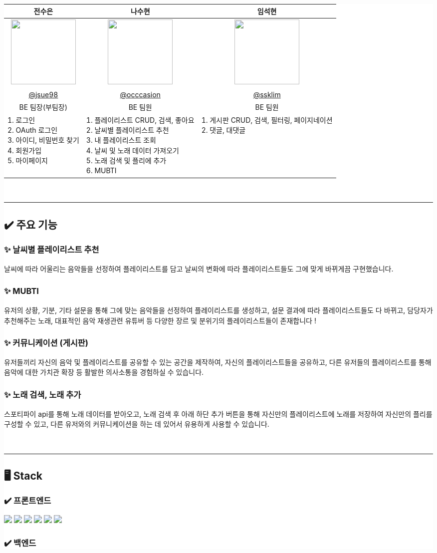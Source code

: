 | <center>전수은</center>                                                                                                                                                                                                                                    | <center>나수현</center>                                                                                                                                                                                                                                    | <center>임석현</center>                                                                                                                                                                                                                                    |
| ---------------------------------------------------------------------------------------------------------------------------------------------------------------------------------------------------------------------------------------------------------- | ---------------------------------------------------------------------------------------------------------------------------------------------------------------------------------------------------------------------------------------------------------- | ---------------------------------------------------------------------------------------------------------------------------------------------------------------------------------------------------------------------------------------------------------- |
| <center> <img width="130px" height="130px" src =  "https://postfiles.pstatic.net/MjAyMzA4MjRfNTMg/MDAxNjkyODg3NTcwNjk5.kwVtZ_IN_3TR26bPNrePcrCZxEqPG1JmsQ7jgVaiOFQg.moYYI6YiJPHn2OxA9ix2hVrN9WK5t4Pzk-AzjulyO0Ig.JPEG.dkdnmju/33.jpg?type=w773"> </center> | <center> <img width="130px" height="130px" src =  "https://postfiles.pstatic.net/MjAyMzA4MjRfMjc1/MDAxNjkyODg3NTcwNjE2.lV76-4SwWJNn3PxKOd8_PAJuTQmKuWYx1vzz5prRknUg.IJzpFSNx96RbTwFGW2A1sUywlHN0S24uUjSebm5-r_sg.JPEG.dkdnmju/44.jpg?type=w773"> </center> | <center> <img width="130px" height="130px" src =  "https://postfiles.pstatic.net/MjAyMzA4MjRfODIg/MDAxNjkyODg3NTcwNzAz.LeEzdgRNx_h28yFqfn9ro0U4PV-ajKW3yIQat-SHv8Eg.KumfmtSpBfebgJQOOqUjpZXvF3jYjNzbUgisEJH8Zhcg.JPEG.dkdnmju/22.jpg?type=w773"> </center> |
| <center> [@jsue98](https://github.com/jsue98)</center>                                                                                                                                                                                                     | <center>[@occcasion](https://github.com/occcasion)</center>                                                                                                                                                                                                | <center>[@ssklim](https://github.com/ssklim)</center>                                                                                                                                                                                                      |
| <center>BE 팀장(부팀장)</center>                                                                                                                                                                                                                           | <center>BE 팀원</center>                                                                                                                                                                                                                                   | <center>BE 팀원</center>                                                                                                                                                                                                                                   |
| 1. 로그인 <br>2. OAuth 로그인 <br> 3. 아이디, 비밀번호 찾기<br> 4. 회원가입<br> 5. 마이페이지                                                                                                                                                              | 1. 플레이리스트 CRUD, 검색, 좋아요 <br>2. 날씨별 플레이리스트 추천 <br> 3. 내 플레이리스트 조회<br> 4. 날씨 및 노래 데이터 가져오기<br> 5. 노래 검색 및 플리에 추가 <br> 6. MUBTI                                                                          | 1. 게시판 CRUD, 검색, 필터링, 페이지네이션 <br>2. 댓글, 대댓글                                                                                                                                                                                             |

<br>

---

## ✔️ 주요 기능

### ✨ 날씨별 플레이리스트 추천

날씨에 따라 어울리는 음악들을 선정하여 플레이리스트를 담고 날씨의 변화에 따라 플레이리스트들도 그에 맞게 바뀌게끔 구현했습니다.

### ✨ MUBTI

유저의 상황, 기분, 기타 설문을 통해 그에 맞는 음악들을 선정하여 플레이리스트를 생성하고, 설문 결과에 따라 플레이리스트들도 다 바뀌고, 담당자가 추천해주는 노래, 대표적인 음악 재생관련 유튜버 등 다양한 장르 및 분위기의 플레이리스트들이 존재합니다 !

### ✨ 커뮤니케이션 (게시판)

유저들끼리 자신의 음악 및 플레이리스트를 공유할 수 있는 공간을 제작하여, 자신의 플레이리스트들을 공유하고, 다른 유저들의 플레이리스트를 통해 음악에 대한 가치관 확장 등 활발한 의사소통을 경험하실 수 있습니다.

### ✨ 노래 검색, 노래 추가

스포티파이 api를 통해 노래 데이터를 받아오고, 노래 검색 후 아래 하단 추가 버튼을 통해 자신만의 플레이리스트에 노래를 저장하여 자신만의 플리를 구성할 수 있고, 다른 유저와의 커뮤니케이션을 하는 데 있어서 유용하게 사용할 수 있습니다.

<br>

---

## **🖥️ Stack**

### **✔️ 프론트엔드**

<img src="https://img.shields.io/badge/html5-E34F26?style=for-the-badge&logo=html5&logoColor=white" height="21"> <img src="https://img.shields.io/badge/css-1572B6?style=for-the-badge&logo=css3&logoColor=white" height="21"> <img src="https://img.shields.io/badge/JavaScript-F7DF1E?style=flat&logo=JavaScript&logoColor=white"/> <img src="https://img.shields.io/badge/React-61DAFB?style=flat&logo=React&logoColor=white"/> <img src="https://img.shields.io/badge/typescript-3178C6?style=for-the-badge&logo=typescript&logoColor=white" height="21"> <img src="https://img.shields.io/badge/Tailwind CSS-06B6D4?style=flat&logo=Tailwind CSS&logoColor=white"/>

### **✔️ 백엔드**
